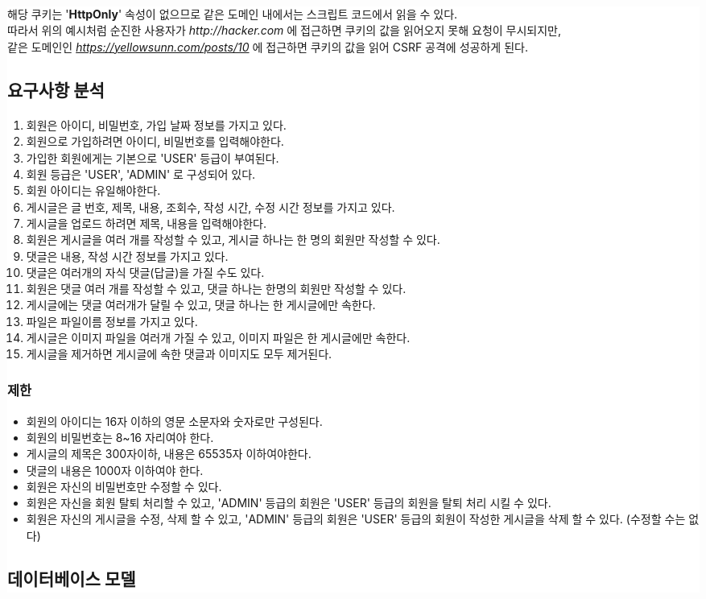 해당 쿠키는 '**HttpOnly**' 속성이 없으므로 같은 도메인 내에서는 스크립트 코드에서 읽을 수 있다.   
따라서 위의 예시처럼 순진한 사용자가 _http://hacker.com_ 에 접근하면 쿠키의 값을 읽어오지 못해 요청이 무시되지만,  
같은 도메인인 _https://yellowsunn.com/posts/10_ 에 접근하면 쿠키의 값을 읽어 CSRF 공격에 성공하게 된다.

## 요구사항 분석
1. 회원은 아이디, 비밀번호, 가입 날짜 정보를 가지고 있다.
2. 회원으로 가입하려면 아이디, 비밀번호를 입력해야한다.
3. 가입한 회원에게는 기본으로 'USER' 등급이 부여된다.
4. 회원 등급은 'USER', 'ADMIN' 로 구성되어 있다.
5. 회원 아이디는 유일해야한다.
6. 게시글은 글 번호, 제목, 내용, 조회수, 작성 시간, 수정 시간 정보를 가지고 있다.
7. 게시글을 업로드 하려면 제목, 내용을 입력해야한다.
8. 회원은 게시글을 여러 개를  작성할 수 있고, 게시글 하나는 한 명의 회원만 작성할 수 있다.
9. 댓글은 내용, 작성 시간 정보를 가지고 있다.
10. 댓글은 여러개의 자식 댓글(답글)을 가질 수도 있다.
11. 회원은 댓글 여러 개를 작성할 수 있고, 댓글 하나는 한명의 회원만 작성할 수 있다.
12. 게시글에는 댓글 여러개가 달릴 수 있고, 댓글 하나는 한 게시글에만 속한다.
13. 파일은 파일이름 정보를 가지고 있다.
14. 게시글은 이미지 파일을 여러개 가질 수 있고, 이미지 파일은 한 게시글에만 속한다.
15. 게시글을 제거하면 게시글에 속한 댓글과 이미지도 모두 제거된다.

### 제한
* 회원의 아이디는 16자 이하의 영문 소문자와 숫자로만 구성된다.
* 회원의 비밀번호는 8~16 자리여야 한다.
* 게시글의 제목은 300자이하, 내용은 65535자 이하여야한다.
* 댓글의 내용은 1000자 이하여야 한다.
* 회원은 자신의 비밀번호만 수정할 수 있다.
* 회원은 자신을 회원 탈퇴 처리할 수 있고, 'ADMIN' 등급의 회원은 'USER' 등급의 회원을 탈퇴 처리 시킬 수 있다.
* 회원은 자신의 게시글을 수정, 삭제 할 수 있고, 'ADMIN' 등급의 회원은 'USER' 등급의 회원이 작성한 게시글을 삭제 할 수 있다. (수정할 수는 없다)

## 데이터베이스 모델
